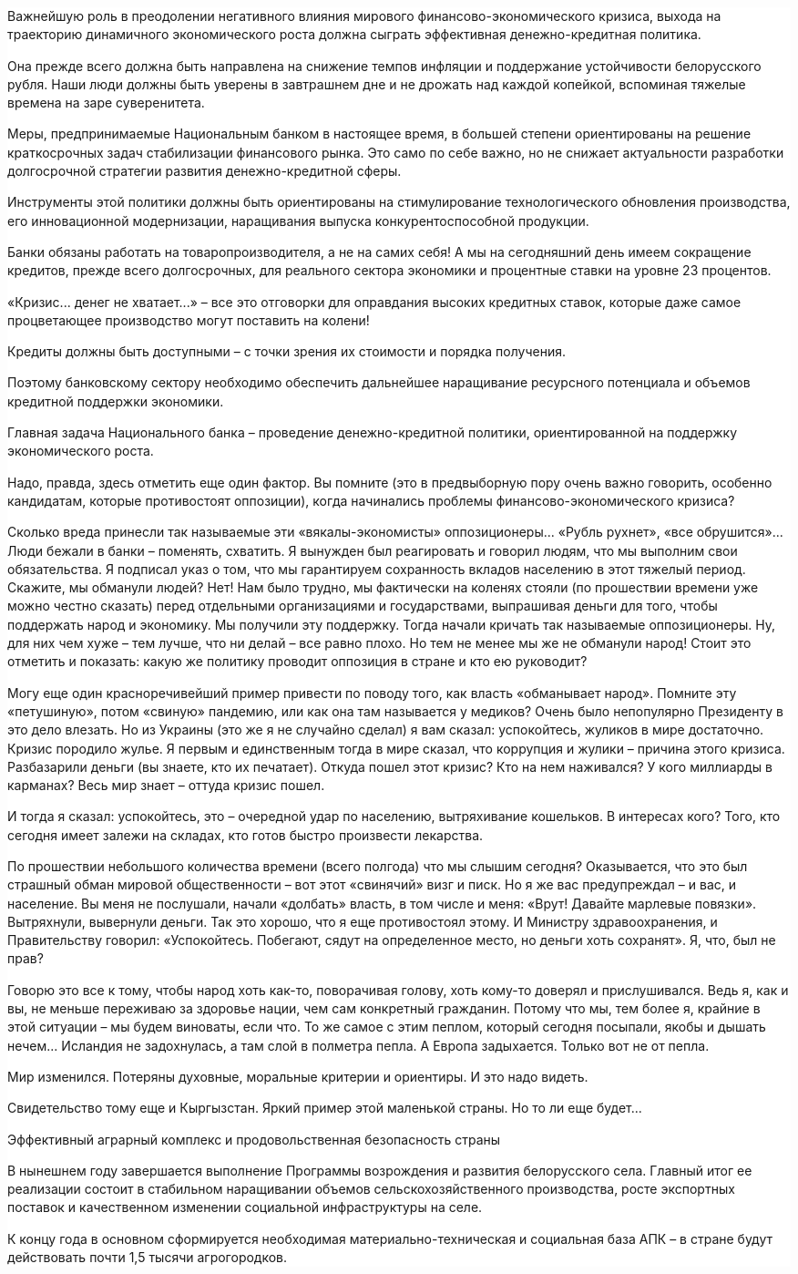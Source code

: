 <p>Важнейшую роль в преодолении негативного влияния мирового финансово-экономического кризиса, выхода на траекторию динамичного экономического роста должна сыграть эффективная денежно-кредитная политика.</p>
<p>Она прежде всего должна быть направлена на снижение темпов инфляции и поддержание устойчивости белорусского рубля. Наши люди должны быть уверены в завтрашнем дне и не дрожать над каждой копейкой, вспоминая тяжелые времена на заре суверенитета.</p>
<p>Меры, предпринимаемые Национальным банком в настоящее время, в большей степени ориентированы на решение краткосрочных задач стабилизации финансового рынка. Это само по себе важно, но не снижает актуальности разработки долгосрочной стратегии развития денежно-кредитной сферы.</p>
<p>Инструменты этой политики должны быть ориентированы на стимулирование технологического обновления производства, его инновационной модернизации, наращивания выпуска конкурентоспособной продукции.</p>
<p>Банки обязаны работать на товаропроизводителя, а не на самих себя! А мы на сегодняшний день имеем сокращение кредитов, прежде всего долгосрочных, для реального сектора экономики и процентные ставки на уровне 23 процентов.</p>
<p>«Кризис... денег не хватает...» – все это отговорки для оправдания высоких кредитных ставок, которые даже самое процветающее производство могут поставить на колени!</p>
<p>Кредиты должны быть доступными – с точки зрения их стоимости и порядка получения.</p>
<p>Поэтому банковскому сектору необходимо обеспечить дальнейшее наращивание ресурсного потенциала и объемов кредитной поддержки экономики.</p>
<p>Главная задача Национального банка – проведение денежно-кредитной политики, ориентированной на поддержку экономического роста.</p>
<p>Надо, правда, здесь отметить еще один фактор. Вы помните (это в предвыборную пору очень важно говорить, особенно кандидатам, которые противостоят оппозиции), когда начинались проблемы финансово-экономического кризиса?</p>
<p>Сколько вреда принесли так называемые эти «вякалы-экономисты» оппозиционеры... «Рубль рухнет», «все обрушится»... Люди бежали в банки – поменять, схватить. Я вынужден был реагировать и говорил людям, что мы выполним свои обязательства. Я подписал указ о том, что мы гарантируем сохранность вкладов населению в этот тяжелый период. Скажите, мы обманули людей? Нет! Нам было трудно, мы фактически на коленях стояли (по прошествии времени уже можно честно сказать) перед отдельными организациями и государствами, выпрашивая деньги для того, чтобы поддержать народ и экономику. Мы получили эту поддержку. Тогда начали кричать так называемые оппозиционеры. Ну, для них чем хуже – тем лучше, что ни делай – все равно плохо. Но тем не менее мы же не обманули народ! Стоит это отметить и показать: какую же политику проводит оппозиция в стране и кто ею руководит?</p>
<p>Могу еще один красноречивейший пример привести по поводу того, как власть «обманывает народ». Помните эту «петушиную», потом «свиную» пандемию, или как она там называется у медиков? Очень было непопулярно Президенту в это дело влезать. Но из Украины (это же я не случайно сделал) я вам сказал: успокойтесь, жуликов в мире достаточно. Кризис породило жулье. Я первым и единственным тогда в мире сказал, что коррупция и жулики – причина этого кризиса. Разбазарили деньги (вы знаете, кто их печатает). Откуда пошел этот кризис? Кто на нем наживался? У кого миллиарды в карманах? Весь мир знает – оттуда кризис пошел.</p>
<p>И тогда я сказал: успокойтесь, это – очередной удар по населению, вытряхивание кошельков. В интересах кого? Того, кто сегодня имеет залежи на складах, кто готов быстро произвести лекарства.</p>
<p>По прошествии небольшого количества времени (всего полгода) что мы слышим сегодня? Оказывается, что это был страшный обман мировой общественности – вот этот «свинячий» визг и писк. Но я же вас предупреждал – и вас, и население. Вы меня не послушали, начали «долбать» власть, в том числе и меня: «Врут! Давайте марлевые повязки». Вытряхнули, вывернули деньги. Так это хорошо, что я еще противостоял этому. И Министру здравоохранения, и Правительству говорил: «Успокойтесь. Побегают, сядут на определенное место, но деньги хоть сохранят». Я, что, был не прав?</p>
<p>Говорю это все к тому, чтобы народ хоть как-то, поворачивая голову, хоть кому-то доверял и прислушивался. Ведь я, как и вы, не меньше переживаю за здоровье нации, чем сам конкретный гражданин. Потому что мы, тем более я, крайние в этой ситуации – мы будем виноваты, если что. То же самое с этим пеплом, который сегодня посыпали, якобы и дышать нечем... Исландия не задохнулась, а там слой в полметра пепла. А Европа задыхается. Только вот не от пепла.</p>
<p>Мир изменился. Потеряны духовные, моральные критерии и ориентиры. И это надо видеть.</p>
<p>Свидетельство тому еще и Кыргызстан. Яркий пример этой маленькой страны. Но то ли еще будет...</p>
<p>Эффективный аграрный комплекс и продовольственная безопасность страны</p>
<p>В нынешнем году завершается выполнение Программы возрождения и развития белорусского села. Главный итог ее реализации состоит в стабильном наращивании объемов сельскохозяйственного производства, росте экспортных поставок и качественном изменении социальной инфраструктуры на селе.</p>
<p>К концу года в основном сформируется необходимая материально-техническая и социальная база АПК – в стране будут действовать почти 1,5 тысячи агрогородков.</p>